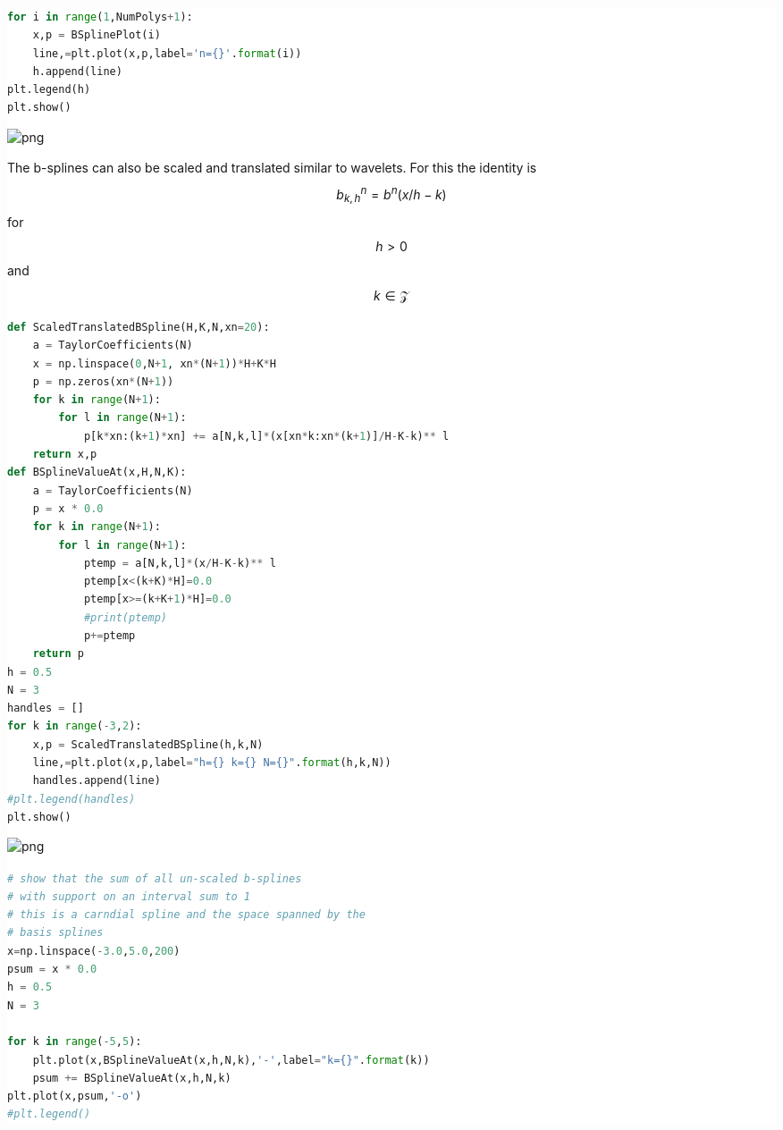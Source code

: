 ```python
for i in range(1,NumPolys+1):
    x,p = BSplinePlot(i)
    line,=plt.plot(x,p,label='n={}'.format(i))
    h.append(line)
plt.legend(h)
plt.show()
```


![png](B-Spline%20Intro_files/B-Spline%20Intro_6_0.png)


The b-splines can also be scaled and translated similar to wavelets.  For this the identity is $$b_{k,h}^n = b^n(x/h-k)$$ for $$h>0$$ and $$k \in \mathcal{Z}$$


```python
def ScaledTranslatedBSpline(H,K,N,xn=20):
    a = TaylorCoefficients(N)
    x = np.linspace(0,N+1, xn*(N+1))*H+K*H
    p = np.zeros(xn*(N+1))
    for k in range(N+1):
        for l in range(N+1):
            p[k*xn:(k+1)*xn] += a[N,k,l]*(x[xn*k:xn*(k+1)]/H-K-k)** l
    return x,p
def BSplineValueAt(x,H,N,K):
    a = TaylorCoefficients(N)
    p = x * 0.0
    for k in range(N+1):
        for l in range(N+1):
            ptemp = a[N,k,l]*(x/H-K-k)** l
            ptemp[x<(k+K)*H]=0.0
            ptemp[x>=(k+K+1)*H]=0.0
            #print(ptemp)
            p+=ptemp
    return p
h = 0.5
N = 3
handles = []
for k in range(-3,2):
    x,p = ScaledTranslatedBSpline(h,k,N)
    line,=plt.plot(x,p,label="h={} k={} N={}".format(h,k,N))
    handles.append(line)
#plt.legend(handles) 
plt.show()
```


![png](B-Spline%20Intro_files/B-Spline%20Intro_8_0.png)



```python
# show that the sum of all un-scaled b-splines 
# with support on an interval sum to 1  
# this is a carndial spline and the space spanned by the 
# basis splines
x=np.linspace(-3.0,5.0,200)
psum = x * 0.0
h = 0.5
N = 3

for k in range(-5,5):
    plt.plot(x,BSplineValueAt(x,h,N,k),'-',label="k={}".format(k))
    psum += BSplineValueAt(x,h,N,k)
plt.plot(x,psum,'-o')
#plt.legend()
```